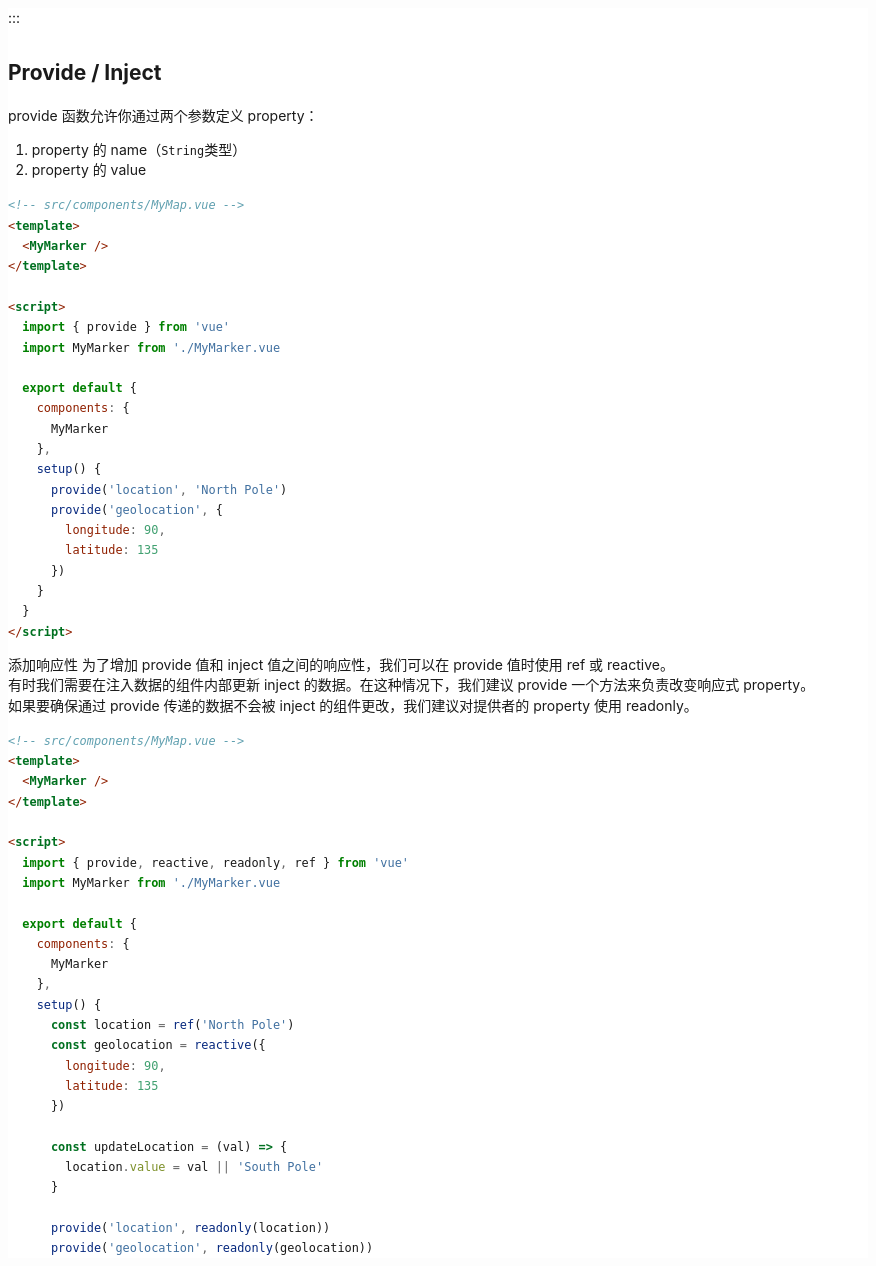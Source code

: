 :::

## Provide / Inject

provide 函数允许你通过两个参数定义 property：

1. property 的 name（<code>String</code>类型）
2. property 的 value

```html
<!-- src/components/MyMap.vue -->
<template>
  <MyMarker />
</template>

<script>
  import { provide } from 'vue'
  import MyMarker from './MyMarker.vue

  export default {
    components: {
      MyMarker
    },
    setup() {
      provide('location', 'North Pole')
      provide('geolocation', {
        longitude: 90,
        latitude: 135
      })
    }
  }
</script>
```

添加响应性
为了增加 provide 值和 inject 值之间的响应性，我们可以在 provide 值时使用 ref 或 reactive。  
有时我们需要在注入数据的组件内部更新 inject 的数据。在这种情况下，我们建议 provide 一个方法来负责改变响应式 property。  
如果要确保通过 provide 传递的数据不会被 inject 的组件更改，我们建议对提供者的 property 使用 readonly。

```html
<!-- src/components/MyMap.vue -->
<template>
  <MyMarker />
</template>

<script>
  import { provide, reactive, readonly, ref } from 'vue'
  import MyMarker from './MyMarker.vue

  export default {
    components: {
      MyMarker
    },
    setup() {
      const location = ref('North Pole')
      const geolocation = reactive({
        longitude: 90,
        latitude: 135
      })

      const updateLocation = (val) => {
        location.value = val || 'South Pole'
      }

      provide('location', readonly(location))
      provide('geolocation', readonly(geolocation))
```